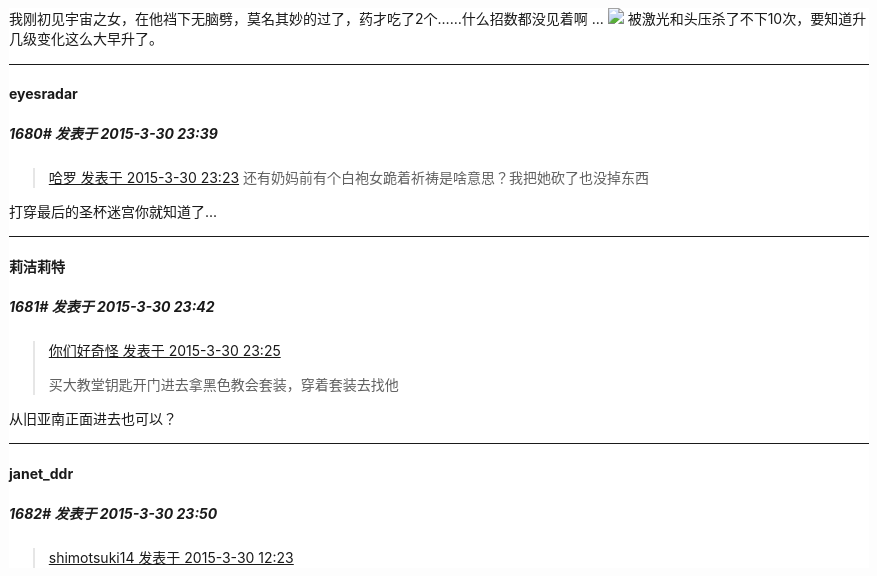 我刚初见宇宙之女，在他裆下无脑劈，莫名其妙的过了，药才吃了2个……什么招数都没见着啊 ...</blockquote>
<img src="https://static.saraba1st.com/image/smiley/face/31.gif" referrerpolicy="no-referrer"> 被激光和头压杀了不下10次，要知道升几级变化这么大早升了。

*****

####  eyesradar  
##### 1680#       发表于 2015-3-30 23:39

<blockquote><a href="httphttps://bbs.saraba1st.com/2b/forum.php?mod=redirect&amp;amp;goto=findpost&amp;amp;pid=28515548&amp;amp;ptid=1104223" target="_blank">哈罗 发表于 2015-3-30 23:23</a>
还有奶妈前有个白袍女跪着祈祷是啥意思？我把她砍了也没掉东西</blockquote>
打穿最后的圣杯迷宫你就知道了...


*****

####  莉洁莉特  
##### 1681#       发表于 2015-3-30 23:42

<blockquote><a href="httphttps://bbs.saraba1st.com/2b/forum.php?mod=redirect&amp;goto=findpost&amp;pid=28515568&amp;ptid=1104223" target="_blank">你们好奇怪 发表于 2015-3-30 23:25</a>

买大教堂钥匙开门进去拿黑色教会套装，穿着套装去找他</blockquote>
从旧亚南正面进去也可以？

*****

####  janet_ddr  
##### 1682#       发表于 2015-3-30 23:50

<blockquote><a href="httphttps://bbs.saraba1st.com/2b/forum.php?mod=redirect&amp;goto=findpost&amp;pid=28509153&amp;ptid=1104223" target="_blank">shimotsuki14 发表于 2015-3-30 12:23</a>

